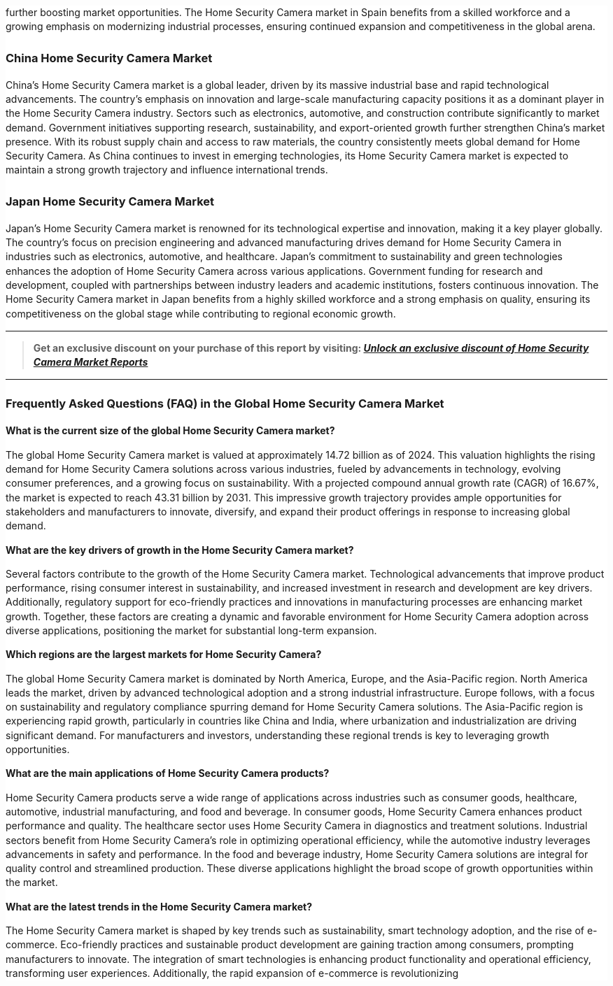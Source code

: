 further boosting market opportunities. The Home Security Camera market in Spain benefits from a skilled workforce and a growing emphasis on modernizing industrial processes, ensuring continued expansion and competitiveness in the global arena.</p><h3>China Home Security Camera Market</h3><p>China&rsquo;s Home Security Camera market is a global leader, driven by its massive industrial base and rapid technological advancements. The country&rsquo;s emphasis on innovation and large-scale manufacturing capacity positions it as a dominant player in the Home Security Camera industry. Sectors such as electronics, automotive, and construction contribute significantly to market demand. Government initiatives supporting research, sustainability, and export-oriented growth further strengthen China&rsquo;s market presence. With its robust supply chain and access to raw materials, the country consistently meets global demand for Home Security Camera. As China continues to invest in emerging technologies, its Home Security Camera market is expected to maintain a strong growth trajectory and influence international trends.</p><h3>Japan Home Security Camera Market</h3><p>Japan&rsquo;s Home Security Camera market is renowned for its technological expertise and innovation, making it a key player globally. The country&rsquo;s focus on precision engineering and advanced manufacturing drives demand for Home Security Camera in industries such as electronics, automotive, and healthcare. Japan&rsquo;s commitment to sustainability and green technologies enhances the adoption of Home Security Camera across various applications. Government funding for research and development, coupled with partnerships between industry leaders and academic institutions, fosters continuous innovation. The Home Security Camera market in Japan benefits from a highly skilled workforce and a strong emphasis on quality, ensuring its competitiveness on the global stage while contributing to regional economic growth.</p><hr /><blockquote><p><strong>Get an exclusive discount on your purchase of this report by visiting: <em><a href="://marketresearchpulse.com/ask-for-discount/141305?utm_source=Github&amp;utm_medium=022">Unlock an exclusive discount of Home Security Camera Market Reports</a></em>&nbsp;</strong></p></blockquote><hr /><h3>Frequently Asked Questions (FAQ) in the Global Home Security Camera Market</h3><p><strong>What is the current size of the global Home Security Camera market?</strong></p><p>The global Home Security Camera market is valued at approximately 14.72 billion as of 2024. This valuation highlights the rising demand for Home Security Camera solutions across various industries, fueled by advancements in technology, evolving consumer preferences, and a growing focus on sustainability. With a projected compound annual growth rate (CAGR) of 16.67%, the market is expected to reach 43.31 billion by 2031. This impressive growth trajectory provides ample opportunities for stakeholders and manufacturers to innovate, diversify, and expand their product offerings in response to increasing global demand.</p><p><strong>What are the key drivers of growth in the Home Security Camera market?</strong></p><p>Several factors contribute to the growth of the Home Security Camera market. Technological advancements that improve product performance, rising consumer interest in sustainability, and increased investment in research and development are key drivers. Additionally, regulatory support for eco-friendly practices and innovations in manufacturing processes are enhancing market growth. Together, these factors are creating a dynamic and favorable environment for Home Security Camera adoption across diverse applications, positioning the market for substantial long-term expansion.</p><p><strong>Which regions are the largest markets for Home Security Camera?</strong></p><p>The global Home Security Camera market is dominated by North America, Europe, and the Asia-Pacific region. North America leads the market, driven by advanced technological adoption and a strong industrial infrastructure. Europe follows, with a focus on sustainability and regulatory compliance spurring demand for Home Security Camera solutions. The Asia-Pacific region is experiencing rapid growth, particularly in countries like China and India, where urbanization and industrialization are driving significant demand. For manufacturers and investors, understanding these regional trends is key to leveraging growth opportunities.</p><p><strong>What are the main applications of Home Security Camera products?</strong></p><p>Home Security Camera products serve a wide range of applications across industries such as consumer goods, healthcare, automotive, industrial manufacturing, and food and beverage. In consumer goods, Home Security Camera enhances product performance and quality. The healthcare sector uses Home Security Camera in diagnostics and treatment solutions. Industrial sectors benefit from Home Security Camera&rsquo;s role in optimizing operational efficiency, while the automotive industry leverages advancements in safety and performance. In the food and beverage industry, Home Security Camera solutions are integral for quality control and streamlined production. These diverse applications highlight the broad scope of growth opportunities within the market.</p><p><strong>What are the latest trends in the Home Security Camera market?</strong></p><p>The Home Security Camera market is shaped by key trends such as sustainability, smart technology adoption, and the rise of e-commerce. Eco-friendly practices and sustainable product development are gaining traction among consumers, prompting manufacturers to innovate. The integration of smart technologies is enhancing product functionality and operational efficiency, transforming user experiences. Additionally, the rapid expansion of e-commerce is revolutionizing